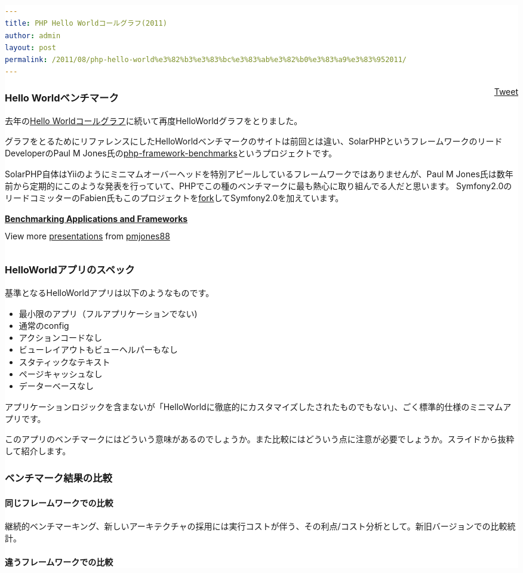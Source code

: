 ```yaml
---
title: PHP Hello Worldコールグラフ(2011)
author: admin
layout: post
permalink: /2011/08/php-hello-world%e3%82%b3%e3%83%bc%e3%83%ab%e3%82%b0%e3%83%a9%e3%83%952011/
---
```

<div style="float: right; margin-left: 10px;">
  <a href="https://twitter.com/share" class="twitter-share-button" data-count="vertical" data-url="/blog/2011/08/php-hello-world%e3%82%b3%e3%83%bc%e3%83%ab%e3%82%b0%e3%83%a9%e3%83%952011/">Tweet</a>
</div>

### Hello Worldベンチマーク

去年の[Hello Worldコールグラフ][1]に続いて再度HelloWorldグラフをとりました。

グラフをとるためにリファレンスにしたHelloWorldベンチマークのサイトは前回とは違い、SolarPHPというフレームワークのリードDeveloperのPaul M Jones氏の[php-framework-benchmarks][2]というプロジェクトです。

SolarPHP自体はYiiのようにミニマムオーバーヘッドを特別アピールしているフレームワークではありませんが、Paul M Jones氏は数年前から定期的にこのような発表を行っていて、PHPでこの種のベンチマークに最も熱心に取り組んでる人だと思います。 Symfony2.0のリードコミッターのFabien氏もこのプロジェクトを[fork][3]してSymfony2.0を加えています。

<div id="__ss_8705097" style="width: 595px;">
  <strong style="display: block; margin: 12px 0 4px;"><a title="Benchmarking Applications and Frameworks" href="http://www.slideshare.net/pmjones88/benchmarking-applications-and-frameworks" target="_blank">Benchmarking Applications and Frameworks</a></strong>  <div style="padding: 5px 0 12px;">
    View more <a href="http://www.slideshare.net/" target="_blank">presentations</a> from <a href="http://www.slideshare.net/pmjones88" target="_blank">pmjones88</a>
  </div>
</div>

### HelloWorldアプリのスペック

基準となるHelloWorldアプリは以下のようなものです。

*   最小限のアプリ（フルアプリケーションでない)
*   通常のconfig
*   アクションコードなし
*   ビューレイアウトもビューヘルパーもなし
*   スタティックなテキスト
*   ページキャッシュなし
*   データーベースなし

アプリケーションロジックを含まないが「HelloWorldに徹底的にカスタマイズしたされたものでもない」、ごく標準的仕様のミニマムアプリです。

このアプリのベンチマークにはどういう意味があるのでしょうか。また比較にはどういう点に注意が必要でしょうか。スライドから抜粋して紹介します。

### ベンチマーク結果の比較

#### 同じフレームワークでの比較

継続的ベンチマーキング、新しいアーキテクチャの採用には実行コストが伴う、その利点/コスト分析として。新旧バージョンでの比較統計。

#### 違うフレームワークでの比較


 [1]: /blog/2010/04/hello-world%E3%82%B3%E3%83%BC%E3%83%AB%E3%82%B0%E3%83%A9%E3%83%95/
 [2]: https://github.com/pmjones/php-framework-benchmarks
 [3]: https://github.com/fabpot/php-framework-benchmarks
 [4]: /wp-content/uploads/2011/08/51ed59663476e958f90c87515027326e.png
 [5]: /wp-content/uploads/2011/08/39f1ac6508847c8a22ea39ab64eb56e7.png
 [6]: /wp-content/uploads/2011/08/18b9e5798fa07886cd4e0a2ff2dbf2b4.png
 [7]: http://d.hatena.ne.jp/cakephper/20110802/1312275110
 [8]: http://phpspot.org/blog/archives/2011/04/phpxhprofxhgui.html